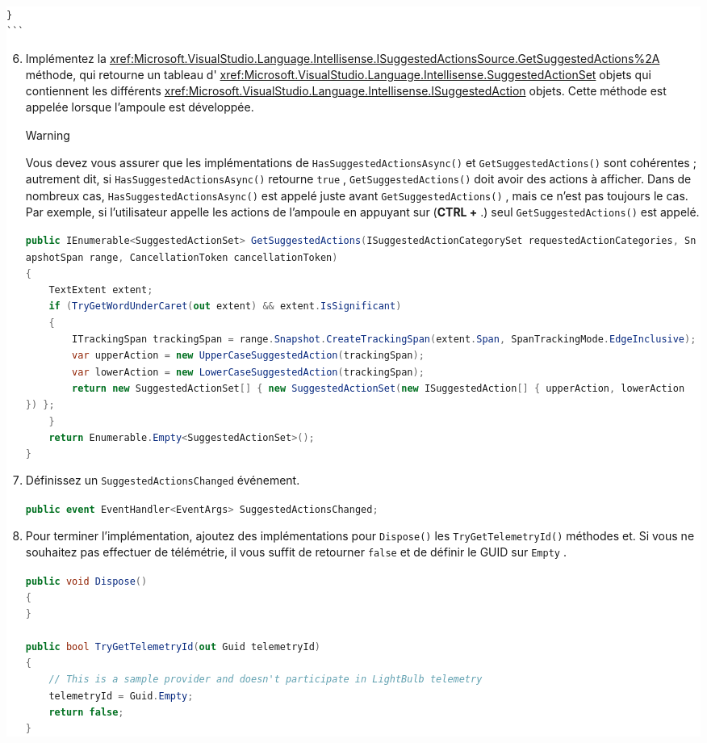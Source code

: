     }
    ```

6. Implémentez la <xref:Microsoft.VisualStudio.Language.Intellisense.ISuggestedActionsSource.GetSuggestedActions%2A> méthode, qui retourne un tableau d' <xref:Microsoft.VisualStudio.Language.Intellisense.SuggestedActionSet> objets qui contiennent les différents <xref:Microsoft.VisualStudio.Language.Intellisense.ISuggestedAction> objets. Cette méthode est appelée lorsque l’ampoule est développée.

    > [!WARNING]
    > Vous devez vous assurer que les implémentations de `HasSuggestedActionsAsync()` et `GetSuggestedActions()` sont cohérentes ; autrement dit, si `HasSuggestedActionsAsync()` retourne `true` , `GetSuggestedActions()` doit avoir des actions à afficher. Dans de nombreux cas, `HasSuggestedActionsAsync()` est appelé juste avant `GetSuggestedActions()` , mais ce n’est pas toujours le cas. Par exemple, si l’utilisateur appelle les actions de l’ampoule en appuyant sur (**CTRL +** .) seul `GetSuggestedActions()` est appelé.

    ```csharp
    public IEnumerable<SuggestedActionSet> GetSuggestedActions(ISuggestedActionCategorySet requestedActionCategories, SnapshotSpan range, CancellationToken cancellationToken)
    {
        TextExtent extent;
        if (TryGetWordUnderCaret(out extent) && extent.IsSignificant)
        {
            ITrackingSpan trackingSpan = range.Snapshot.CreateTrackingSpan(extent.Span, SpanTrackingMode.EdgeInclusive);
            var upperAction = new UpperCaseSuggestedAction(trackingSpan);
            var lowerAction = new LowerCaseSuggestedAction(trackingSpan);
            return new SuggestedActionSet[] { new SuggestedActionSet(new ISuggestedAction[] { upperAction, lowerAction }) };
        }
        return Enumerable.Empty<SuggestedActionSet>();
    }
    ```

7. Définissez un `SuggestedActionsChanged` événement.

    ```csharp
    public event EventHandler<EventArgs> SuggestedActionsChanged;
    ```

8. Pour terminer l’implémentation, ajoutez des implémentations pour `Dispose()` les `TryGetTelemetryId()` méthodes et. Si vous ne souhaitez pas effectuer de télémétrie, il vous suffit de retourner `false` et de définir le GUID sur `Empty` .

    ```csharp
    public void Dispose()
    {
    }

    public bool TryGetTelemetryId(out Guid telemetryId)
    {
        // This is a sample provider and doesn't participate in LightBulb telemetry
        telemetryId = Guid.Empty;
        return false;
    }
    ```
